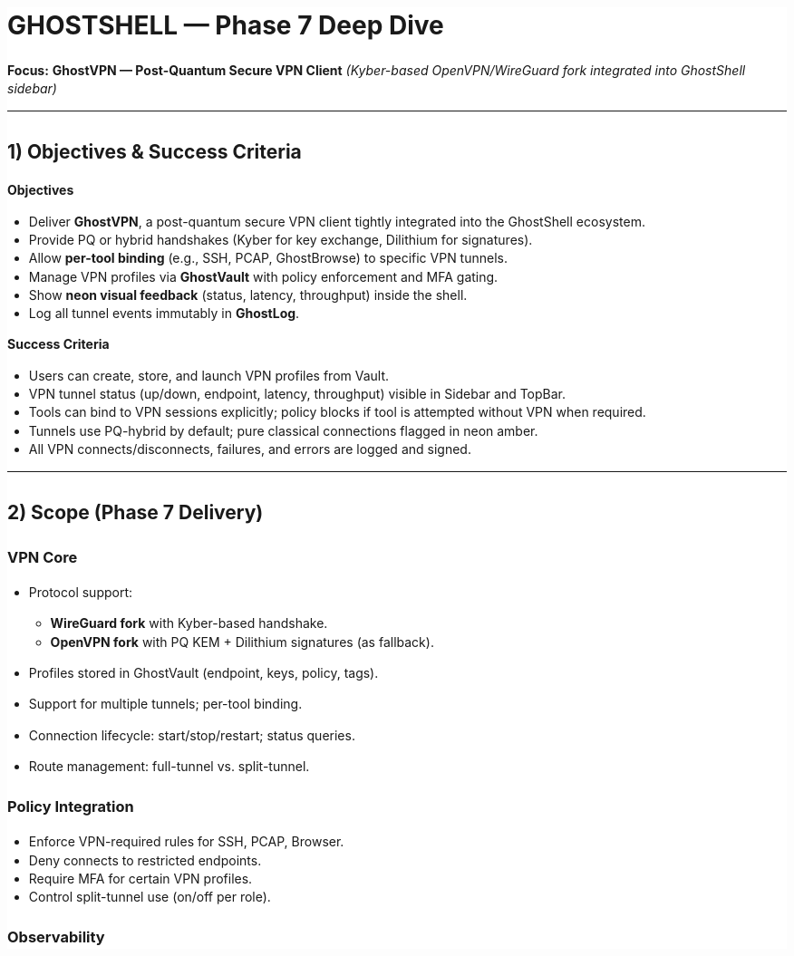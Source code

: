 # GHOSTSHELL — Phase 7 Deep Dive

**Focus:** **GhostVPN — Post-Quantum Secure VPN Client**
*(Kyber-based OpenVPN/WireGuard fork integrated into GhostShell sidebar)*

---

## 1) Objectives & Success Criteria

**Objectives**

* Deliver **GhostVPN**, a post-quantum secure VPN client tightly integrated into the GhostShell ecosystem.
* Provide PQ or hybrid handshakes (Kyber for key exchange, Dilithium for signatures).
* Allow **per-tool binding** (e.g., SSH, PCAP, GhostBrowse) to specific VPN tunnels.
* Manage VPN profiles via **GhostVault** with policy enforcement and MFA gating.
* Show **neon visual feedback** (status, latency, throughput) inside the shell.
* Log all tunnel events immutably in **GhostLog**.

**Success Criteria**

* Users can create, store, and launch VPN profiles from Vault.
* VPN tunnel status (up/down, endpoint, latency, throughput) visible in Sidebar and TopBar.
* Tools can bind to VPN sessions explicitly; policy blocks if tool is attempted without VPN when required.
* Tunnels use PQ-hybrid by default; pure classical connections flagged in neon amber.
* All VPN connects/disconnects, failures, and errors are logged and signed.

---

## 2) Scope (Phase 7 Delivery)

### VPN Core

* Protocol support:

  * **WireGuard fork** with Kyber-based handshake.
  * **OpenVPN fork** with PQ KEM + Dilithium signatures (as fallback).
* Profiles stored in GhostVault (endpoint, keys, policy, tags).
* Support for multiple tunnels; per-tool binding.
* Connection lifecycle: start/stop/restart; status queries.
* Route management: full-tunnel vs. split-tunnel.

### Policy Integration

* Enforce VPN-required rules for SSH, PCAP, Browser.
* Deny connects to restricted endpoints.
* Require MFA for certain VPN profiles.
* Control split-tunnel use (on/off per role).

### Observability
